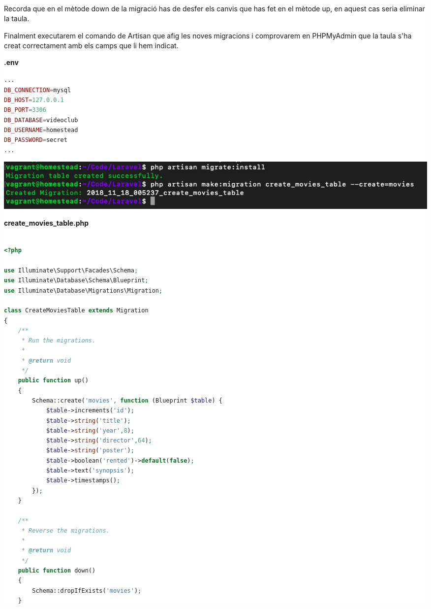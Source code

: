 Recorda que en el mètode down de la migració has de desfer els canvis que has fet en el mètode up, en aquest cas seria eliminar la taula.

Finalment executarem el comando de Artisan que afig les noves migracions i comprovarem en PHPMyAdmin que la taula s'ha creat correctament amb els camps que li hem indicat.

**.env**

```php 
...
DB_CONNECTION=mysql
DB_HOST=127.0.0.1
DB_PORT=3306
DB_DATABASE=videoclub
DB_USERNAME=homestead
DB_PASSWORD=secret
...
```	

![](../../img/ls05.png)

**create\_movies\_table.php**

```php 

<?php
	
use Illuminate\Support\Facades\Schema;
use Illuminate\Database\Schema\Blueprint;
use Illuminate\Database\Migrations\Migration;
	
class CreateMoviesTable extends Migration
{
    /**
     * Run the migrations.
     *
     * @return void
     */
    public function up()
    {
        Schema::create('movies', function (Blueprint $table) {
            $table->increments('id');
            $table->string('title');
            $table->string('year',8);
            $table->string('director',64);
            $table->string('poster');
            $table->boolean('rented')->default(false);
            $table->text('synopsis');
            $table->timestamps();
        });
    }
	
    /**
     * Reverse the migrations.
     *
     * @return void
     */
    public function down()
    {
        Schema::dropIfExists('movies');
    }
```